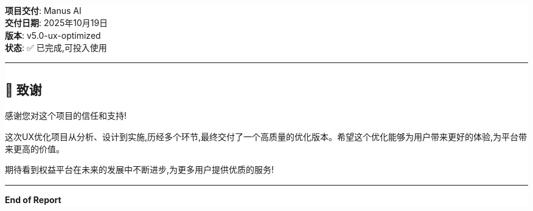 
**项目交付**: Manus AI  
**交付日期**: 2025年10月19日  
**版本**: v5.0-ux-optimized  
**状态**: ✅ 已完成,可投入使用

---

## 🙏 致谢

感谢您对这个项目的信任和支持!

这次UX优化项目从分析、设计到实施,历经多个环节,最终交付了一个高质量的优化版本。希望这个优化能够为用户带来更好的体验,为平台带来更高的价值。

期待看到权益平台在未来的发展中不断进步,为更多用户提供优质的服务!

---

**End of Report**

